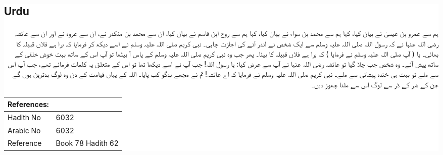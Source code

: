 ## Urdu


<div dir="rtl" lang="ur" style={{fontSize:'larger',backgroundColor:'#f8f9fa',padding:20}}>
ہم سے عمرو بن عیسیٰ نے بیان کیا، کہا ہم سے محمد بن سواء نے بیان کیا، کہا ہم سے روح ابن قاسم نے بیان کیا، ان سے محمد بن منکدر نے، ان سے عروہ نے اور ان سے عائشہ رضی اللہ عنہا نے کہ رسول اللہ صلی اللہ علیہ وسلم سے ایک شخص نے اندر آنے کی اجازت چاہی۔ نبی کریم صلی اللہ علیہ وسلم نے اسے دیکھ کر فرمایا کہ برا ہے فلاں قبیلہ کا بھائی۔ یا ( آپ صلی اللہ علیہ وسلم نے فرمایا ) کہ برا ہے فلاں قبیلہ کا بیٹا۔ پھر جب وہ نبی کریم صلی اللہ علیہ وسلم کے پاس آ بیٹھا تو آپ اس کے ساتھ بہت خوش خلقی کے ساتھ پیش آئے۔ وہ شخص جب چلا گیا تو عائشہ رضی اللہ عنہا نے آپ سے عرض کیا: یا رسول اللہ! جب آپ نے اسے دیکھا تھا تو اس کے متعلق یہ کلمات فرمائے تھے، جب آپ اس سے ملے تو بہت ہی خندہ پیشانی سے ملے۔ نبی کریم صلی اللہ علیہ وسلم نے فرمایا کہ اے عائشہ! تم نے مجھے بدگو کب پایا۔ اللہ کے یہاں قیامت کے دن وہ لوگ بدترین ہوں گے جن کے شر کے ڈر سے لوگ اس سے ملنا چھوڑ دیں۔
</div>
<div style={{backgroundColor:'#f8f9fa',padding:20, marginBottom: 10}}><table> <thead> <tr> <th>References:</th> <th></th> </tr> </thead> <tbody><tr><td>Hadith No</td><td>6032</td></tr><tr><td>Arabic No</td><td>6032</td></tr><tr><td>Reference</td><td>Book 78 Hadith 62</td></tr></tbody></table></div>